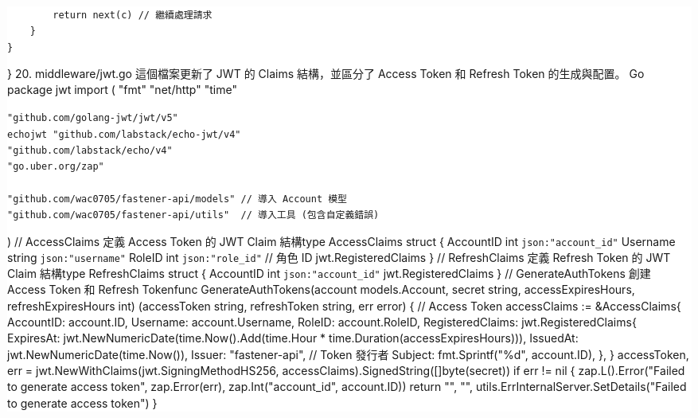 			return next(c) // 繼續處理請求
		}
	}
}
20. middleware/jwt.go
這個檔案更新了 JWT 的 Claims 結構，並區分了 Access Token 和 Refresh Token 的生成與配置。
Go
package jwt
import (
	"fmt"
	"net/http"
	"time"

	"github.com/golang-jwt/jwt/v5"
	echojwt "github.com/labstack/echo-jwt/v4"
	"github.com/labstack/echo/v4"
	"go.uber.org/zap"

	"github.com/wac0705/fastener-api/models" // 導入 Account 模型
	"github.com/wac0705/fastener-api/utils"  // 導入工具 (包含自定義錯誤)
)
// AccessClaims 定義 Access Token 的 JWT Claim 結構type AccessClaims struct {
	AccountID int    `json:"account_id"`
	Username  string `json:"username"`
	RoleID    int    `json:"role_id"` // 角色 ID
	jwt.RegisteredClaims
}
// RefreshClaims 定義 Refresh Token 的 JWT Claim 結構type RefreshClaims struct {
	AccountID int `json:"account_id"`
	jwt.RegisteredClaims
}
// GenerateAuthTokens 創建 Access Token 和 Refresh Tokenfunc GenerateAuthTokens(account models.Account, secret string, accessExpiresHours, refreshExpiresHours int) (accessToken string, refreshToken string, err error) {
	// Access Token
	accessClaims := &AccessClaims{
		AccountID: account.ID,
		Username:  account.Username,
		RoleID:    account.RoleID,
		RegisteredClaims: jwt.RegisteredClaims{
			ExpiresAt: jwt.NewNumericDate(time.Now().Add(time.Hour * time.Duration(accessExpiresHours))),
			IssuedAt:  jwt.NewNumericDate(time.Now()),
			Issuer:    "fastener-api", // Token 發行者
			Subject:   fmt.Sprintf("%d", account.ID),
		},
	}
	accessToken, err = jwt.NewWithClaims(jwt.SigningMethodHS256, accessClaims).SignedString([]byte(secret))
	if err != nil {
		zap.L().Error("Failed to generate access token", zap.Error(err), zap.Int("account_id", account.ID))
		return "", "", utils.ErrInternalServer.SetDetails("Failed to generate access token")
	}
